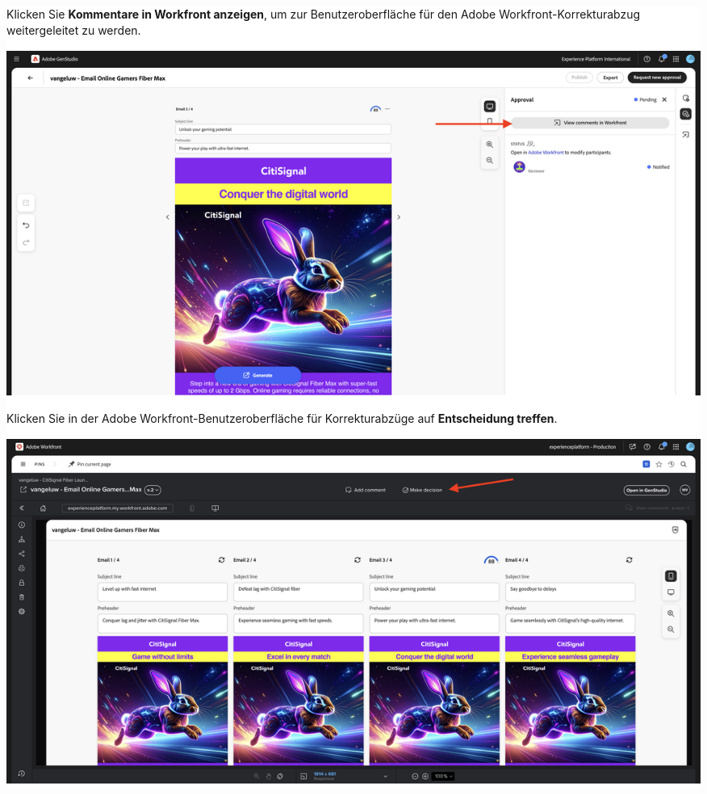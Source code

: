 Klicken Sie **Kommentare in Workfront anzeigen**, um zur Benutzeroberfläche für den Adobe Workfront-Korrekturabzug weitergeleitet zu werden.

![GSPeM](./images/gsemail14.png)

Klicken Sie in der Adobe Workfront-Benutzeroberfläche für Korrekturabzüge auf **Entscheidung treffen**.

![GSPeM](./images/gsemail15.png)
